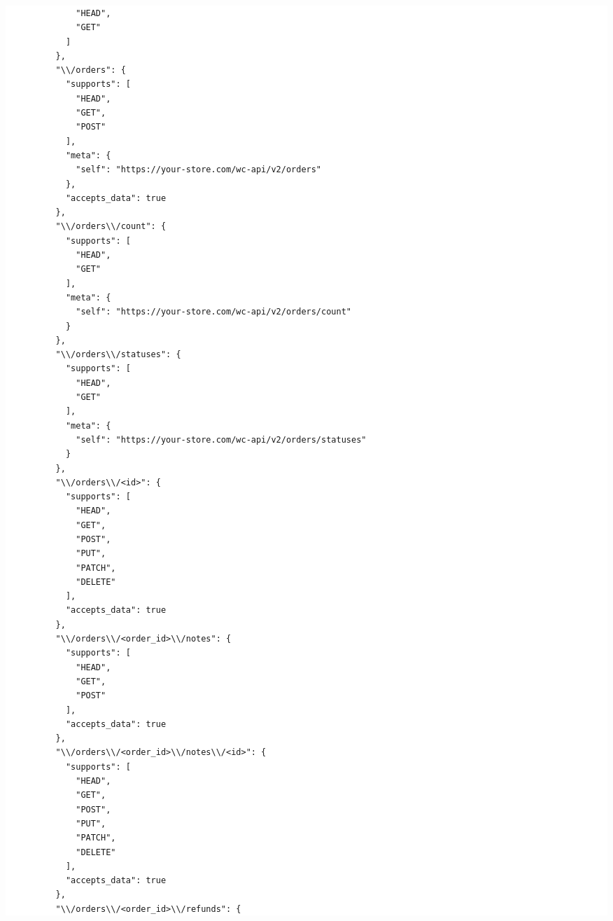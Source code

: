                   "HEAD",
                  "GET"
                ]
              },
              "\\/orders": {
                "supports": [
                  "HEAD",
                  "GET",
                  "POST"
                ],
                "meta": {
                  "self": "https://your-store.com/wc-api/v2/orders"
                },
                "accepts_data": true
              },
              "\\/orders\\/count": {
                "supports": [
                  "HEAD",
                  "GET"
                ],
                "meta": {
                  "self": "https://your-store.com/wc-api/v2/orders/count"
                }
              },
              "\\/orders\\/statuses": {
                "supports": [
                  "HEAD",
                  "GET"
                ],
                "meta": {
                  "self": "https://your-store.com/wc-api/v2/orders/statuses"
                }
              },
              "\\/orders\\/<id>": {
                "supports": [
                  "HEAD",
                  "GET",
                  "POST",
                  "PUT",
                  "PATCH",
                  "DELETE"
                ],
                "accepts_data": true
              },
              "\\/orders\\/<order_id>\\/notes": {
                "supports": [
                  "HEAD",
                  "GET",
                  "POST"
                ],
                "accepts_data": true
              },
              "\\/orders\\/<order_id>\\/notes\\/<id>": {
                "supports": [
                  "HEAD",
                  "GET",
                  "POST",
                  "PUT",
                  "PATCH",
                  "DELETE"
                ],
                "accepts_data": true
              },
              "\\/orders\\/<order_id>\\/refunds": {